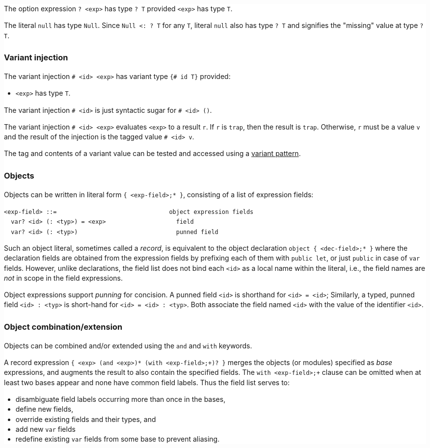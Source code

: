 The option expression `? <exp>` has type `? T` provided `<exp>` has type `T`.

The literal `null` has type `Null`. Since `Null <: ? T` for any `T`, literal `null` also has type `? T` and signifies the "missing" value at type `? T`.

### Variant injection

The variant injection `# <id> <exp>` has variant type `{# id T}` provided:

-   `<exp>` has type `T`.

The variant injection `# <id>` is just syntactic sugar for `# <id> ()`.

The variant injection `# <id> <exp>` evaluates `<exp>` to a result `r`. If `r` is `trap`, then the result is `trap`. Otherwise, `r` must be a value `v` and the result of the injection is the tagged value `# <id> v`.

The tag and contents of a variant value can be tested and accessed using a [variant pattern](#variant-pattern).

### Objects

Objects can be written in literal form `{ <exp-field>;* }`, consisting of a list of expression fields:

``` bnf
<exp-field> ::=                                object expression fields
  var? <id> (: <typ>) = <exp>                    field
  var? <id> (: <typ>)                            punned field
```

Such an object literal, sometimes called a *record*, is equivalent to the object declaration `object { <dec-field>;* }` where the declaration fields are obtained from the expression fields by prefixing each of them with `public let`, or just `public` in case of `var` fields. However, unlike declarations, the field list does not bind each `<id>` as a local name within the literal, i.e., the field names are *not* in scope in the field expressions.

Object expressions support *punning* for concision. A punned field `<id>` is shorthand for `<id> = <id>`; Similarly, a typed, punned field `<id> : <typ>` is short-hand for `<id> = <id> : <typ>`. Both associate the field named `<id>` with the value of the identifier `<id>`.

### Object combination/extension

Objects can be combined and/or extended using the `and` and `with` keywords.

A record expression `{ <exp> (and <exp>)* (with <exp-field>;+)? }` merges the objects (or modules) specified as *base* expressions, and augments the result to also contain the specified fields. The `with <exp-field>;+` clause can be omitted when at least two bases appear and none have common field labels.
Thus the field list serves to:

-   disambiguate field labels occurring more than once in the bases,
-   define new fields,
-   override existing fields and their types, and
-   add new `var` fields
-   redefine existing `var` fields from some base to prevent aliasing.
